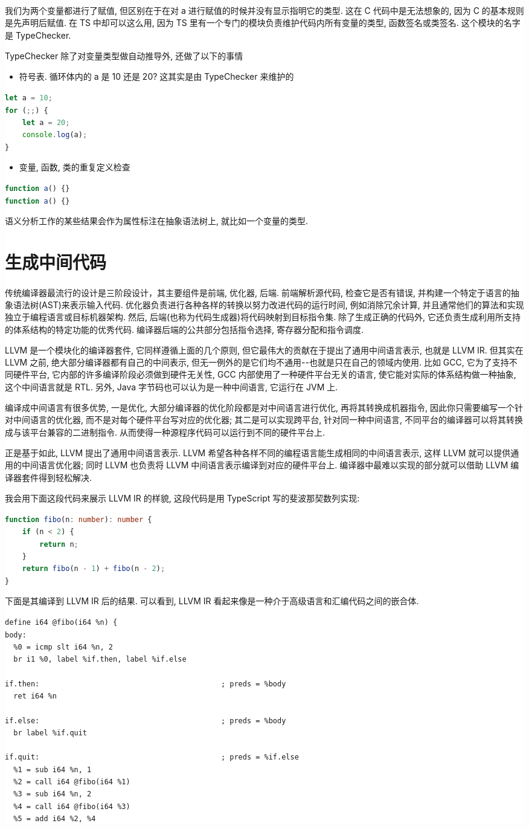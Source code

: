 我们为两个变量都进行了赋值, 但区别在于在对 a 进行赋值的时候并没有显示指明它的类型. 这在 C 代码中是无法想象的, 因为 C 的基本规则是先声明后赋值. 在 TS 中却可以这么用, 因为 TS 里有一个专门的模块负责维护代码内所有变量的类型, 函数签名或类签名. 这个模块的名字是 TypeChecker.

TypeChecker 除了对变量类型做自动推导外, 还做了以下的事情

- 符号表. 循环体内的 a 是 10 还是 20? 这其实是由 TypeChecker 来维护的
```ts
let a = 10;
for (;;) {
    let a = 20;
    console.log(a);
}
```

- 变量, 函数, 类的重复定义检查
```ts
function a() {}
function a() {}
```

语义分析工作的某些结果会作为属性标注在抽象语法树上, 就比如一个变量的类型.

# 生成中间代码

传统编译器最流行的设计是三阶段设计，其主要组件是前端, 优化器, 后端. 前端解析源代码, 检查它是否有错误, 并构建一个特定于语言的抽象语法树(AST)来表示输入代码.  优化器负责进行各种各样的转换以努力改进代码的运行时间, 例如消除冗余计算, 并且通常他们的算法和实现独立于编程语言或目标机器架构. 然后, 后端(也称为代码生成器)将代码映射到目标指令集. 除了生成正确的代码外, 它还负责生成利用所支持的体系结构的特定功能的优秀代码. 编译器后端的公共部分包括指令选择, 寄存器分配和指令调度.

LLVM 是一个模块化的编译器套件, 它同样遵循上面的几个原则, 但它最伟大的贡献在于提出了通用中间语言表示, 也就是 LLVM IR. 但其实在 LLVM 之前, 绝大部分编译器都有自己的中间表示, 但无一例外的是它们均不通用--也就是只在自己的领域内使用. 比如 GCC, 它为了支持不同硬件平台, 它内部的许多编译阶段必须做到硬件无关性, GCC 内部使用了一种硬件平台无关的语言, 使它能对实际的体系结构做一种抽象, 这个中间语言就是 RTL. 另外, Java 字节码也可以认为是一种中间语言, 它运行在 JVM 上.

编译成中间语言有很多优势, 一是优化, 大部分编译器的优化阶段都是对中间语言进行优化, 再将其转换成机器指令, 因此你只需要编写一个针对中间语言的优化器, 而不是对每个硬件平台写对应的优化器; 其二是可以实现跨平台, 针对同一种中间语言, 不同平台的编译器可以将其转换成与该平台兼容的二进制指令. 从而使得一种源程序代码可以运行到不同的硬件平台上.

正是基于如此, LLVM 提出了通用中间语言表示. LLVM 希望各种各样不同的编程语言能生成相同的中间语言表示, 这样 LLVM 就可以提供通用的中间语言优化器; 同时 LLVM 也负责将 LLVM 中间语言表示编译到对应的硬件平台上. 编译器中最难以实现的部分就可以借助 LLVM 编译器套件得到轻松解决.

我会用下面这段代码来展示 LLVM IR 的样貌, 这段代码是用 TypeScript 写的斐波那契数列实现:

```ts
function fibo(n: number): number {
    if (n < 2) {
        return n;
    }
    return fibo(n - 1) + fibo(n - 2);
}
```

下面是其编译到 LLVM IR 后的结果. 可以看到, LLVM IR 看起来像是一种介于高级语言和汇编代码之间的嵌合体.

```
define i64 @fibo(i64 %n) {
body:
  %0 = icmp slt i64 %n, 2
  br i1 %0, label %if.then, label %if.else

if.then:                                          ; preds = %body
  ret i64 %n

if.else:                                          ; preds = %body
  br label %if.quit

if.quit:                                          ; preds = %if.else
  %1 = sub i64 %n, 1
  %2 = call i64 @fibo(i64 %1)
  %3 = sub i64 %n, 2
  %4 = call i64 @fibo(i64 %3)
  %5 = add i64 %2, %4
```